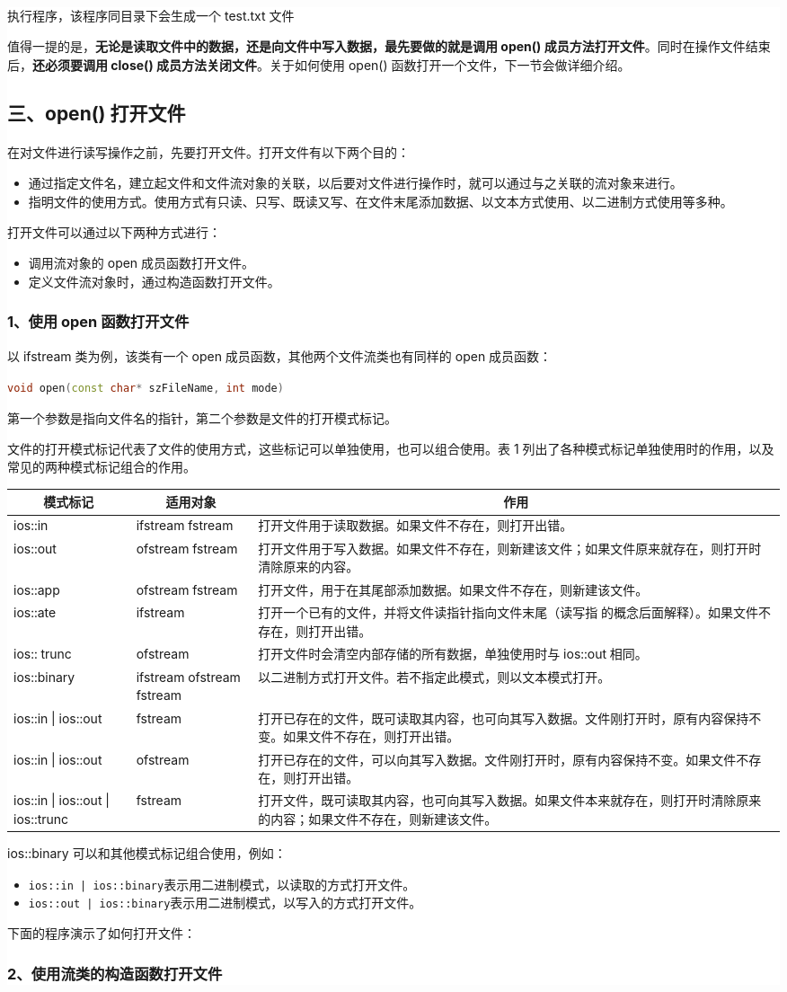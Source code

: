 执行程序，该程序同目录下会生成一个 test.txt 文件

值得一提的是，**无论是读取文件中的数据，还是向文件中写入数据，最先要做的就是调用 open() 成员方法打开文件**。同时在操作文件结束后，**还必须要调用 close() 成员方法关闭文件**。关于如何使用 open() 函数打开一个文件，下一节会做详细介绍。

## 三、open() 打开文件

在对文件进行读写操作之前，先要打开文件。打开文件有以下两个目的：

- 通过指定文件名，建立起文件和文件流对象的关联，以后要对文件进行操作时，就可以通过与之关联的流对象来进行。
- 指明文件的使用方式。使用方式有只读、只写、既读又写、在文件末尾添加数据、以文本方式使用、以二进制方式使用等多种。

打开文件可以通过以下两种方式进行：

- 调用流对象的 open 成员函数打开文件。
- 定义文件流对象时，通过构造函数打开文件。

### 1、使用 open 函数打开文件

以 ifstream 类为例，该类有一个 open 成员函数，其他两个文件流类也有同样的 open 成员函数：

```c++
void open(const char* szFileName, int mode)
```

第一个参数是指向文件名的指针，第二个参数是文件的打开模式标记。

文件的打开模式标记代表了文件的使用方式，这些标记可以单独使用，也可以组合使用。表 1 列出了各种模式标记单独使用时的作用，以及常见的两种模式标记组合的作用。

| 模式标记                          | 适用对象                  | 作用                                                         |
| --------------------------------- | ------------------------- | ------------------------------------------------------------ |
| ios::in                           | ifstream fstream          | 打开文件用于读取数据。如果文件不存在，则打开出错。           |
| ios::out                          | ofstream fstream          | 打开文件用于写入数据。如果文件不存在，则新建该文件；如果文件原来就存在，则打开时清除原来的内容。 |
| ios::app                          | ofstream fstream          | 打开文件，用于在其尾部添加数据。如果文件不存在，则新建该文件。 |
| ios::ate                          | ifstream                  | 打开一个已有的文件，并将文件读指针指向文件末尾（读写指 的概念后面解释）。如果文件不存在，则打开出错。 |
| ios:: trunc                       | ofstream                  | 打开文件时会清空内部存储的所有数据，单独使用时与 ios::out 相同。 |
| ios::binary                       | ifstream ofstream fstream | 以二进制方式打开文件。若不指定此模式，则以文本模式打开。     |
| ios::in \| ios::out               | fstream                   | 打开已存在的文件，既可读取其内容，也可向其写入数据。文件刚打开时，原有内容保持不变。如果文件不存在，则打开出错。 |
| ios::in \| ios::out               | ofstream                  | 打开已存在的文件，可以向其写入数据。文件刚打开时，原有内容保持不变。如果文件不存在，则打开出错。 |
| ios::in \| ios::out \| ios::trunc | fstream                   | 打开文件，既可读取其内容，也可向其写入数据。如果文件本来就存在，则打开时清除原来的内容；如果文件不存在，则新建该文件。 |

ios::binary 可以和其他模式标记组合使用，例如：

- `ios::in | ios::binary`表示用二进制模式，以读取的方式打开文件。
- `ios::out | ios::binary`表示用二进制模式，以写入的方式打开文件。

下面的程序演示了如何打开文件：

### 2、使用流类的构造函数打开文件
